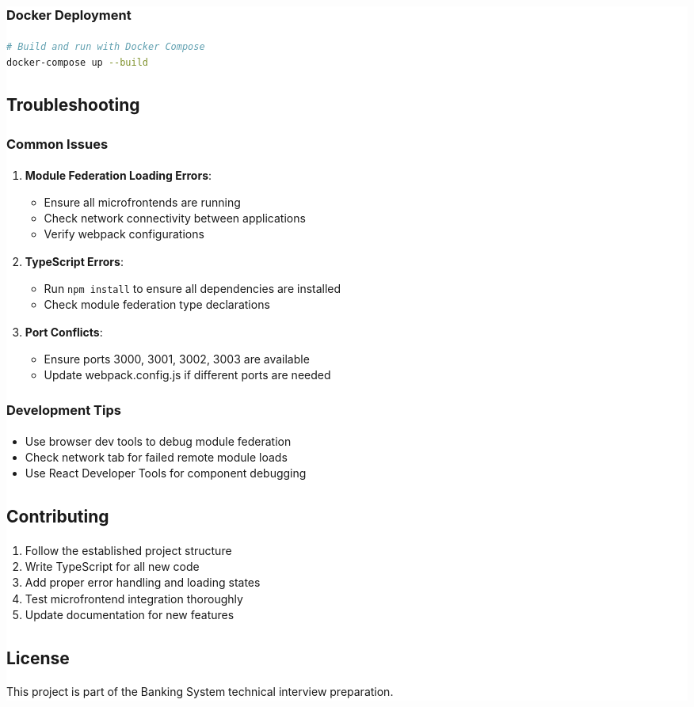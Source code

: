 ### Docker Deployment
```bash
# Build and run with Docker Compose
docker-compose up --build
```

## Troubleshooting

### Common Issues

1. **Module Federation Loading Errors**:
   - Ensure all microfrontends are running
   - Check network connectivity between applications
   - Verify webpack configurations

2. **TypeScript Errors**:
   - Run `npm install` to ensure all dependencies are installed
   - Check module federation type declarations

3. **Port Conflicts**:
   - Ensure ports 3000, 3001, 3002, 3003 are available
   - Update webpack.config.js if different ports are needed

### Development Tips
- Use browser dev tools to debug module federation
- Check network tab for failed remote module loads
- Use React Developer Tools for component debugging

## Contributing

1. Follow the established project structure
2. Write TypeScript for all new code
3. Add proper error handling and loading states
4. Test microfrontend integration thoroughly
5. Update documentation for new features

## License

This project is part of the Banking System technical interview preparation. 